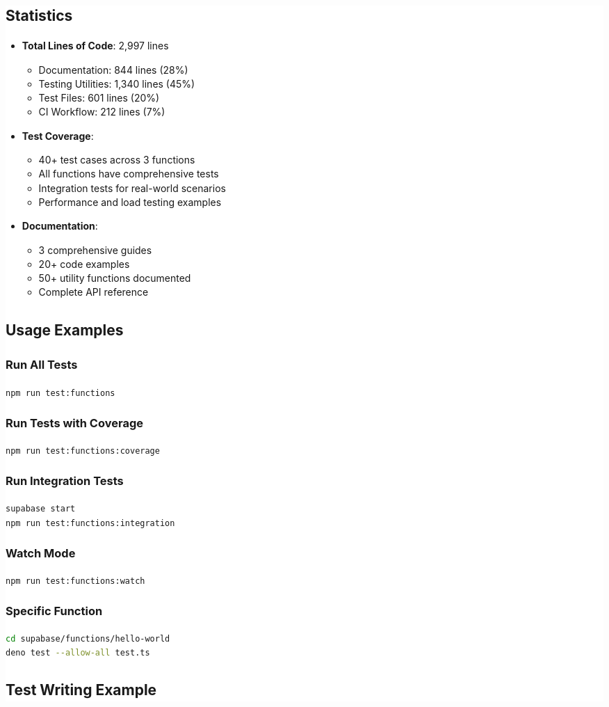 ## Statistics

- **Total Lines of Code**: 2,997 lines
  - Documentation: 844 lines (28%)
  - Testing Utilities: 1,340 lines (45%)
  - Test Files: 601 lines (20%)
  - CI Workflow: 212 lines (7%)

- **Test Coverage**:
  - 40+ test cases across 3 functions
  - All functions have comprehensive tests
  - Integration tests for real-world scenarios
  - Performance and load testing examples

- **Documentation**:
  - 3 comprehensive guides
  - 20+ code examples
  - 50+ utility functions documented
  - Complete API reference

## Usage Examples

### Run All Tests
```bash
npm run test:functions
```

### Run Tests with Coverage
```bash
npm run test:functions:coverage
```

### Run Integration Tests
```bash
supabase start
npm run test:functions:integration
```

### Watch Mode
```bash
npm run test:functions:watch
```

### Specific Function
```bash
cd supabase/functions/hello-world
deno test --allow-all test.ts
```

## Test Writing Example
